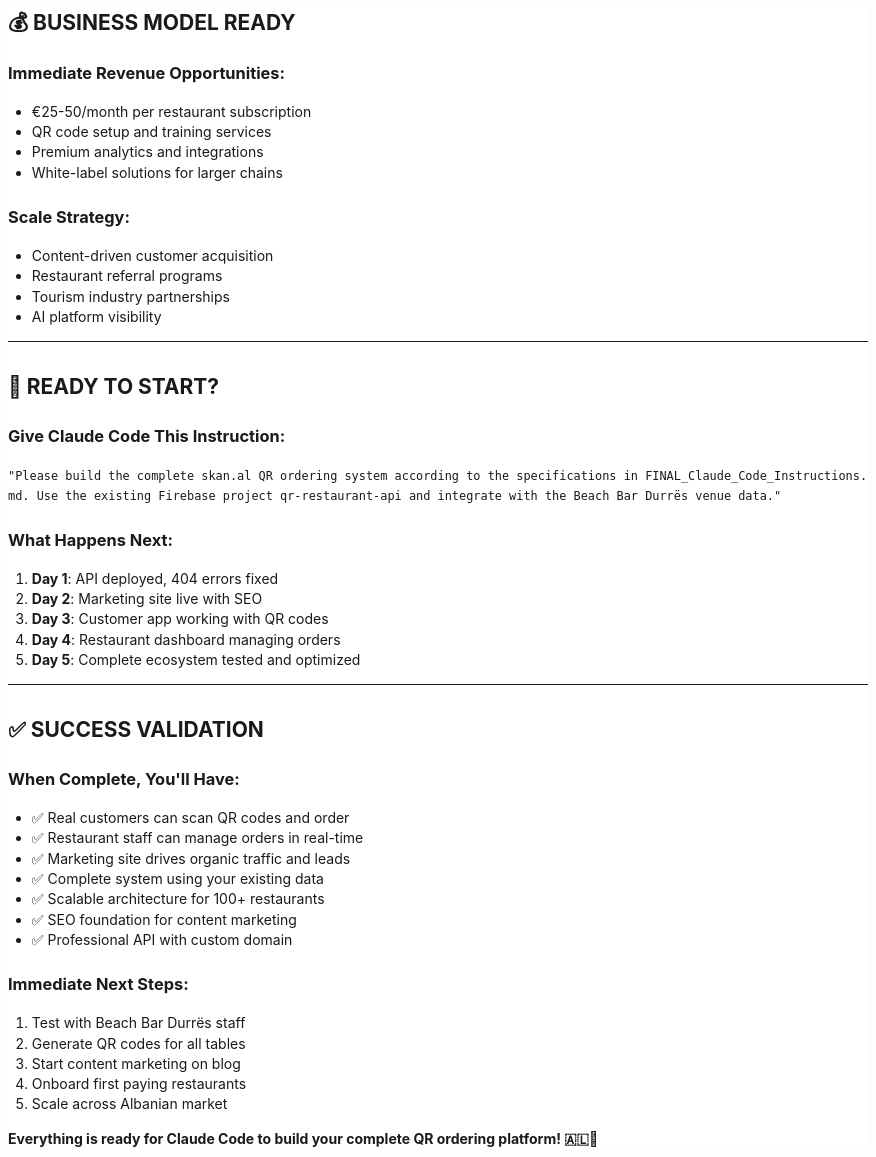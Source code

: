 
## 💰 BUSINESS MODEL READY

### **Immediate Revenue Opportunities**:
- €25-50/month per restaurant subscription
- QR code setup and training services
- Premium analytics and integrations
- White-label solutions for larger chains

### **Scale Strategy**:
- Content-driven customer acquisition
- Restaurant referral programs
- Tourism industry partnerships
- AI platform visibility

---

## 🚀 READY TO START?

### **Give Claude Code This Instruction**:
```
"Please build the complete skan.al QR ordering system according to the specifications in FINAL_Claude_Code_Instructions.md. Use the existing Firebase project qr-restaurant-api and integrate with the Beach Bar Durrës venue data."
```

### **What Happens Next**:
1. **Day 1**: API deployed, 404 errors fixed
2. **Day 2**: Marketing site live with SEO
3. **Day 3**: Customer app working with QR codes
4. **Day 4**: Restaurant dashboard managing orders
5. **Day 5**: Complete ecosystem tested and optimized

---

## ✅ SUCCESS VALIDATION

### **When Complete, You'll Have**:
- ✅ Real customers can scan QR codes and order
- ✅ Restaurant staff can manage orders in real-time
- ✅ Marketing site drives organic traffic and leads
- ✅ Complete system using your existing data
- ✅ Scalable architecture for 100+ restaurants
- ✅ SEO foundation for content marketing
- ✅ Professional API with custom domain

### **Immediate Next Steps**:
1. Test with Beach Bar Durrës staff
2. Generate QR codes for all tables
3. Start content marketing on blog
4. Onboard first paying restaurants
5. Scale across Albanian market

**Everything is ready for Claude Code to build your complete QR ordering platform! 🇦🇱🚀**